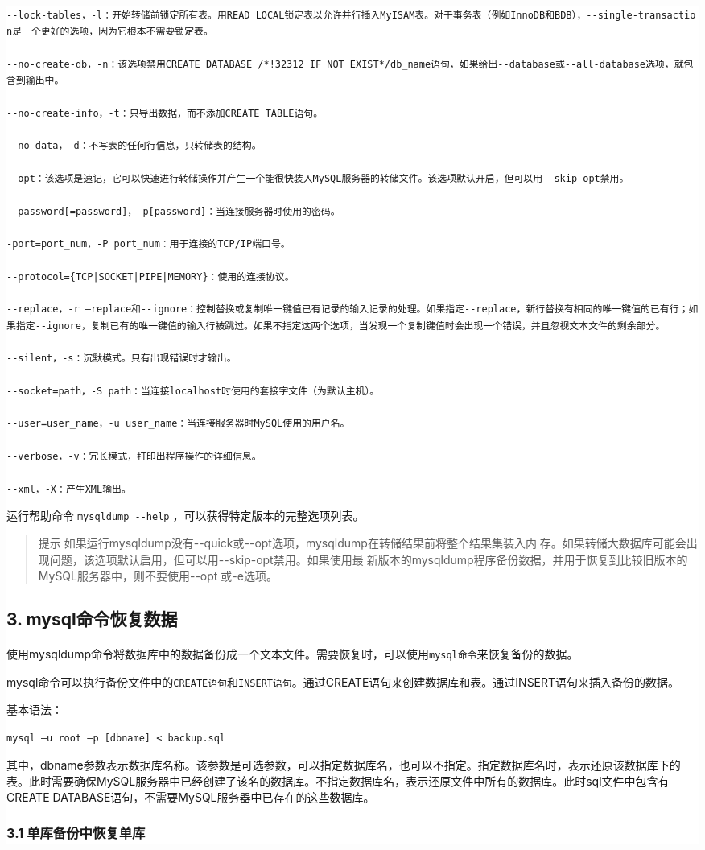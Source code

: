 ```mysql
--lock-tables，-l：开始转储前锁定所有表。用READ LOCAL锁定表以允许并行插入MyISAM表。对于事务表（例如InnoDB和BDB），--single-transaction是一个更好的选项，因为它根本不需要锁定表。

--no-create-db，-n：该选项禁用CREATE DATABASE /*!32312 IF NOT EXIST*/db_name语句，如果给出--database或--all-database选项，就包含到输出中。

--no-create-info，-t：只导出数据，而不添加CREATE TABLE语句。

--no-data，-d：不写表的任何行信息，只转储表的结构。

--opt：该选项是速记，它可以快速进行转储操作并产生一个能很快装入MySQL服务器的转储文件。该选项默认开启，但可以用--skip-opt禁用。

--password[=password]，-p[password]：当连接服务器时使用的密码。

-port=port_num，-P port_num：用于连接的TCP/IP端口号。

--protocol={TCP|SOCKET|PIPE|MEMORY}：使用的连接协议。

--replace，-r –replace和--ignore：控制替换或复制唯一键值已有记录的输入记录的处理。如果指定--replace，新行替换有相同的唯一键值的已有行；如果指定--ignore，复制已有的唯一键值的输入行被跳过。如果不指定这两个选项，当发现一个复制键值时会出现一个错误，并且忽视文本文件的剩余部分。

--silent，-s：沉默模式。只有出现错误时才输出。

--socket=path，-S path：当连接localhost时使用的套接字文件（为默认主机）。

--user=user_name，-u user_name：当连接服务器时MySQL使用的用户名。

--verbose，-v：冗长模式，打印出程序操作的详细信息。

--xml，-X：产生XML输出。
```

运行帮助命令 `mysqldump --help` ，可以获得特定版本的完整选项列表。

> 提示 如果运行mysqldump没有--quick或--opt选项，mysqldump在转储结果前将整个结果集装入内 存。如果转储大数据库可能会出现问题，该选项默认启用，但可以用--skip-opt禁用。如果使用最 新版本的mysqldump程序备份数据，并用于恢复到比较旧版本的MySQL服务器中，则不要使用--opt 或-e选项。

## 3. mysql命令恢复数据

使用mysqldump命令将数据库中的数据备份成一个文本文件。需要恢复时，可以使用`mysql命令`来恢复备份的数据。

mysql命令可以执行备份文件中的`CREATE语句`和`INSERT语句`。通过CREATE语句来创建数据库和表。通过INSERT语句来插入备份的数据。

基本语法：

```mysql
mysql –u root –p [dbname] < backup.sql
```

其中，dbname参数表示数据库名称。该参数是可选参数，可以指定数据库名，也可以不指定。指定数据库名时，表示还原该数据库下的表。此时需要确保MySQL服务器中已经创建了该名的数据库。不指定数据库名，表示还原文件中所有的数据库。此时sql文件中包含有CREATE DATABASE语句，不需要MySQL服务器中已存在的这些数据库。

### 3.1 单库备份中恢复单库

